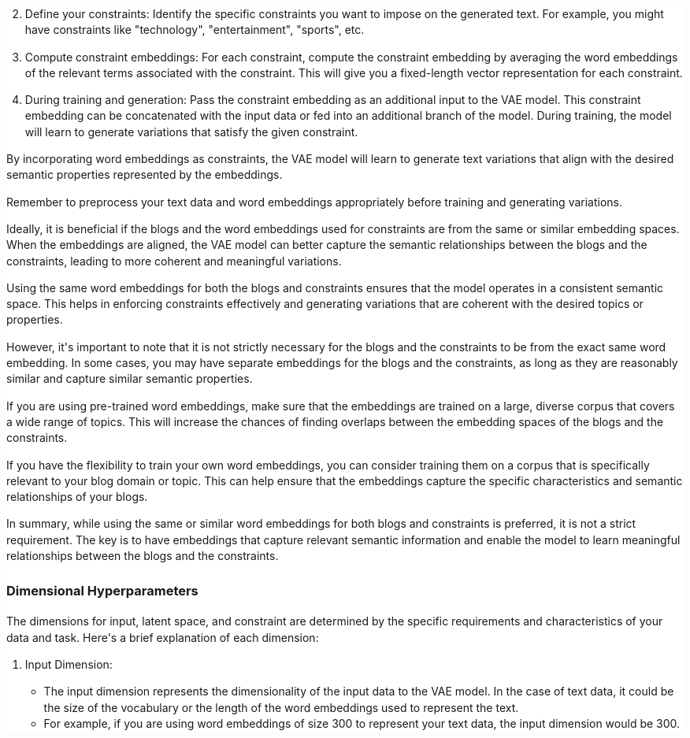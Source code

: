 2. Define your constraints: Identify the specific constraints you want to impose on the generated text. For example, you might have constraints like "technology", "entertainment", "sports", etc.

3. Compute constraint embeddings: For each constraint, compute the constraint embedding by averaging the word embeddings of the relevant terms associated with the constraint. This will give you a fixed-length vector representation for each constraint.

4. During training and generation: Pass the constraint embedding as an additional input to the VAE model. This constraint embedding can be concatenated with the input data or fed into an additional branch of the model. During training, the model will learn to generate variations that satisfy the given constraint.

By incorporating word embeddings as constraints, the VAE model will learn to generate text variations that align with the desired semantic properties represented by the embeddings.

Remember to preprocess your text data and word embeddings appropriately before training and generating variations.

Ideally, it is beneficial if the blogs and the word embeddings used for constraints are from the same or similar embedding spaces. When the embeddings are aligned, the VAE model can better capture the semantic relationships between the blogs and the constraints, leading to more coherent and meaningful variations.

Using the same word embeddings for both the blogs and constraints ensures that the model operates in a consistent semantic space. This helps in enforcing constraints effectively and generating variations that are coherent with the desired topics or properties.

However, it's important to note that it is not strictly necessary for the blogs and the constraints to be from the exact same word embedding. In some cases, you may have separate embeddings for the blogs and the constraints, as long as they are reasonably similar and capture similar semantic properties.

If you are using pre-trained word embeddings, make sure that the embeddings are trained on a large, diverse corpus that covers a wide range of topics. This will increase the chances of finding overlaps between the embedding spaces of the blogs and the constraints.

If you have the flexibility to train your own word embeddings, you can consider training them on a corpus that is specifically relevant to your blog domain or topic. This can help ensure that the embeddings capture the specific characteristics and semantic relationships of your blogs.

In summary, while using the same or similar word embeddings for both blogs and constraints is preferred, it is not a strict requirement. The key is to have embeddings that capture relevant semantic information and enable the model to learn meaningful relationships between the blogs and the constraints.

### Dimensional Hyperparameters

The dimensions for input, latent space, and constraint are determined by the specific requirements and characteristics of your data and task. Here's a brief explanation of each dimension:

1. Input Dimension:

   - The input dimension represents the dimensionality of the input data to the VAE model. In the case of text data, it could be the size of the vocabulary or the length of the word embeddings used to represent the text.
   - For example, if you are using word embeddings of size 300 to represent your text data, the input dimension would be 300.

